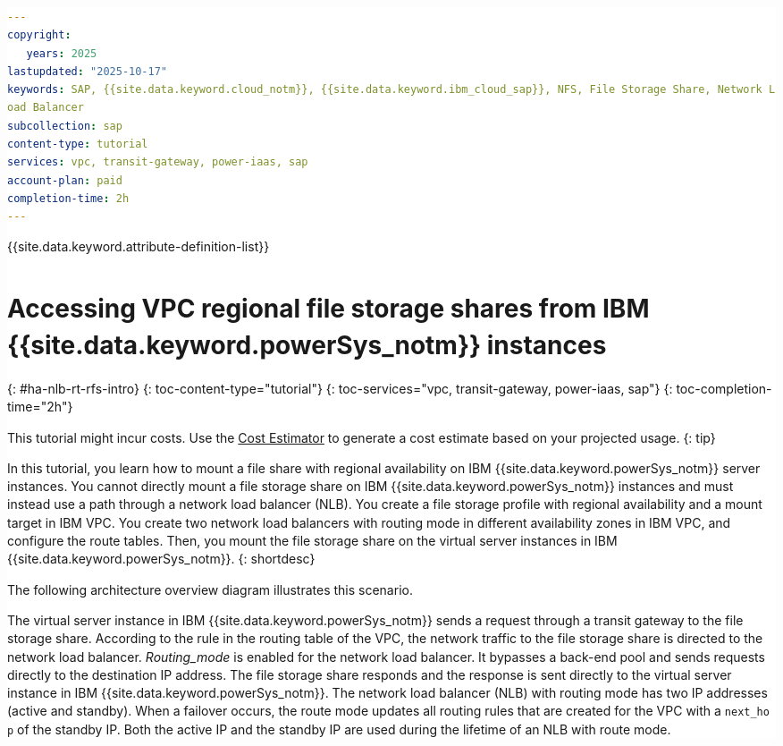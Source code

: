 ```yaml
---
copyright:
   years: 2025
lastupdated: "2025-10-17"
keywords: SAP, {{site.data.keyword.cloud_notm}}, {{site.data.keyword.ibm_cloud_sap}}, NFS, File Storage Share, Network Load Balancer
subcollection: sap
content-type: tutorial
services: vpc, transit-gateway, power-iaas, sap
account-plan: paid
completion-time: 2h
---
```


{{site.data.keyword.attribute-definition-list}}


# Accessing VPC regional file storage shares from IBM {{site.data.keyword.powerSys_notm}} instances
{: #ha-nlb-rt-rfs-intro}
{: toc-content-type="tutorial"}
{: toc-services="vpc, transit-gateway, power-iaas, sap"}
{: toc-completion-time="2h"}

This tutorial might incur costs.
Use the [Cost Estimator](/estimator) to generate a cost estimate based on your projected usage.
{: tip}

In this tutorial, you learn how to mount a file share with regional availability on IBM {{site.data.keyword.powerSys_notm}} server instances.
You cannot directly mount a file storage share on IBM {{site.data.keyword.powerSys_notm}} instances and must instead use a path through a network load balancer (NLB).
You create a file storage profile with regional availability and a mount target in IBM VPC.
You create two network load balancers with routing mode in different availability zones in IBM VPC, and configure the route tables.
Then, you mount the file storage share on the virtual server instances in IBM {{site.data.keyword.powerSys_notm}}.
{: shortdesc}

The following architecture overview diagram illustrates this scenario.

The virtual server instance in IBM {{site.data.keyword.powerSys_notm}} sends a request through a transit gateway to the file storage share.
According to the rule in the routing table of the VPC, the network traffic to the file storage share is directed to the network load balancer.
*Routing_mode* is enabled for the network load balancer.
It bypasses a back-end pool and sends requests directly to the destination IP address.
The file storage share responds and the response is sent directly to the virtual server instance in IBM {{site.data.keyword.powerSys_notm}}.
The network load balancer (NLB) with routing mode has two IP addresses (active and standby).
When a failover occurs, the route mode updates all routing rules that are created for the VPC with a `next_hop` of the standby IP.
Both the active IP and the standby IP are used during the lifetime of an NLB with route mode.

